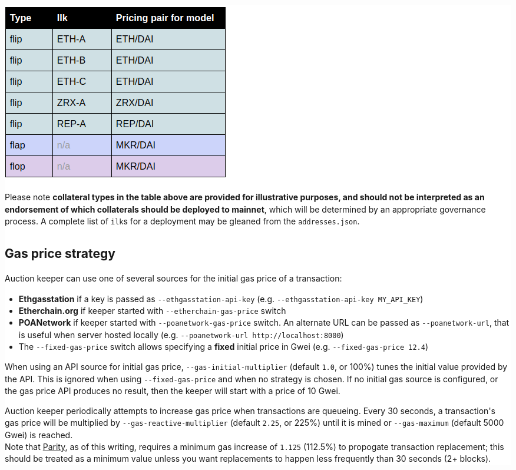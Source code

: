 ![example list of keepers](README-keeper-config-example.png)

Please note **collateral types in the table above are provided for illustrative
purposes, and should not be interpreted as an endorsement of which collaterals
should be deployed to mainnet**, which will be determined by an appropriate
governance process. A complete list of `ilk`s for a deployment may be gleaned
from the `addresses.json`.

## Gas price strategy

Auction keeper can use one of several sources for the initial gas price of a
transaction:

- **Ethgasstation** if a key is passed as `--ethgasstation-api-key` (e.g.
  `--ethgasstation-api-key MY_API_KEY`)
- **Etherchain.org** if keeper started with `--etherchain-gas-price` switch
- **POANetwork** if keeper started with `--poanetwork-gas-price` switch. An
  alternate URL can be passed as `--poanetwork-url`, that is useful when server
  hosted locally (e.g. `--poanetwork-url http://localhost:8000`)
- The `--fixed-gas-price` switch allows specifying a **fixed** initial price in
  Gwei (e.g. `--fixed-gas-price 12.4`)

When using an API source for initial gas price, `--gas-initial-multiplier`
(default `1.0`, or 100%) tunes the initial value provided by the API. This is
ignored when using `--fixed-gas-price` and when no strategy is chosen. If no
initial gas source is configured, or the gas price API produces no result, then
the keeper will start with a price of 10 Gwei.

Auction keeper periodically attempts to increase gas price when transactions are
queueing. Every 30 seconds, a transaction's gas price will be multiplied by
`--gas-reactive-multiplier` (default `2.25`, or 225%) until it is mined or
`--gas-maximum` (default 5000 Gwei) is reached.  
Note that
[Parity](https://wiki.parity.io/Transactions-Queue#dropping-conditions), as of
this writing, requires a minimum gas increase of `1.125` (112.5%) to propogate
transaction replacement; this should be treated as a minimum value unless you
want replacements to happen less frequently than 30 seconds (2+ blocks).
